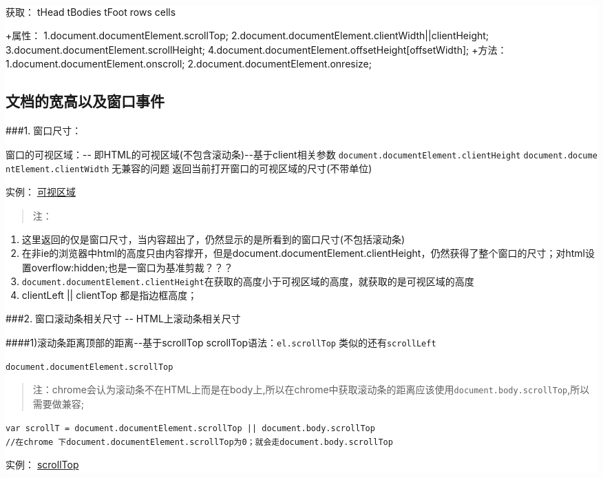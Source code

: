 获取：
    tHead
    tBodies
    tFoot
    rows
    cells


    
+属性：
1.document.documentElement.scrollTop;
2.document.documentElement.clientWidth||clientHeight;
3.document.documentElement.scrollHeight;
4.document.documentElement.offsetHeight[offsetWidth];
+方法：
1.document.documentElement.onscroll;
2.document.documentElement.onresize;



## 文档的宽高以及窗口事件

###1. 窗口尺寸：

窗口的可视区域：-- 即HTML的可视区域(不包含滚动条)--基于client相关参数
`document.documentElement.clientHeight`
`document.documentElement.clientWidth`
无兼容的问题
返回当前打开窗口的可视区域的尺寸(不带单位)


实例：
<a href="窗口的可视区域尺寸.html" target="\_blank">可视区域</a>

>注：
1. 这里返回的仅是窗口尺寸，当内容超出了，仍然显示的是所看到的窗口尺寸(不包括滚动条)
2. 在非ie的浏览器中html的高度只由内容撑开，但是document.documentElement.clientHeight，仍然获得了整个窗口的尺寸；对html设置overflow:hidden;也是一窗口为基准剪裁？？？
3. `document.documentElement.clientHeight`在获取的高度小于可视区域的高度，就获取的是可视区域的高度
4. clientLeft || clientTop 都是指边框高度；

###2. 窗口滚动条相关尺寸 -- HTML上滚动条相关尺寸

####1)滚动条距离顶部的距离--基于scrollTop
scrollTop语法：`el.scrollTop` 类似的还有`scrollLeft`

`document.documentElement.scrollTop`

>注：chrome会认为滚动条不在HTML上而是在body上,所以在chrome中获取滚动条的距离应该使用`document.body.scrollTop`,所以需要做兼容;

```
var scrollT = document.documentElement.scrollTop || document.body.scrollTop
//在chrome 下document.documentElement.scrollTop为0；就会走document.body.scrollTop
```

实例：
<a href="窗口滚动条相关尺寸-scrollTop.html" target="\_black">scrollTop</a>

